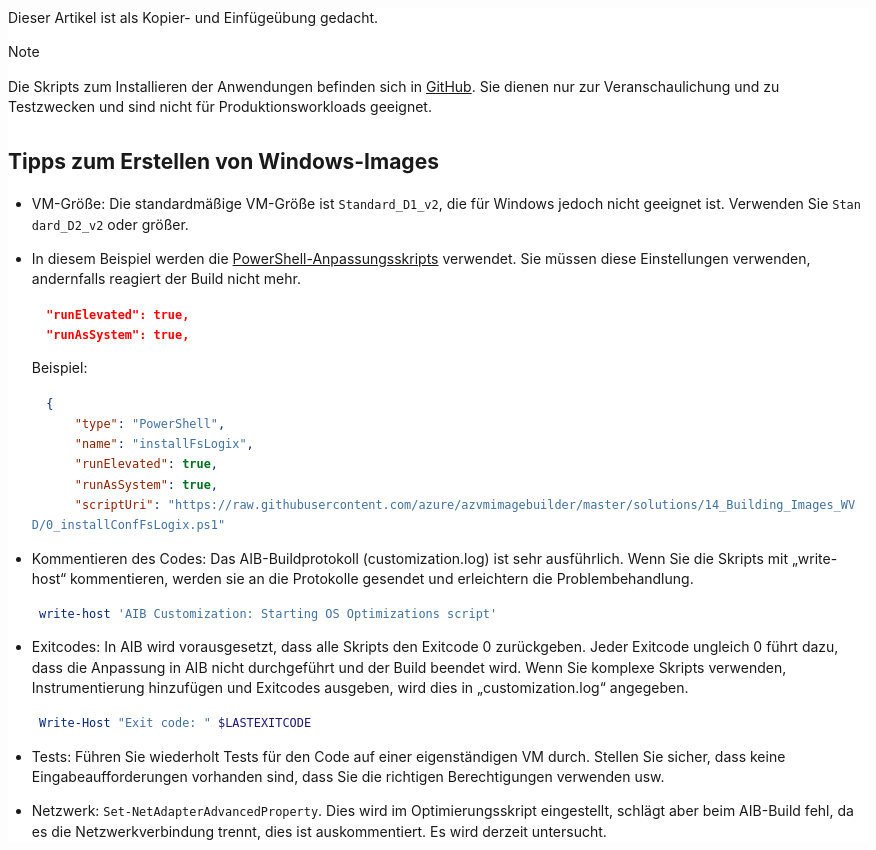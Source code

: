 Dieser Artikel ist als Kopier- und Einfügeübung gedacht.

> [!NOTE]
> Die Skripts zum Installieren der Anwendungen befinden sich in [GitHub](https://github.com/danielsollondon/azvmimagebuilder/tree/master/solutions/14_Building_Images_WVD). Sie dienen nur zur Veranschaulichung und zu Testzwecken und sind nicht für Produktionsworkloads geeignet. 

## <a name="tips-for-building-windows-images"></a>Tipps zum Erstellen von Windows-Images 

- VM-Größe: Die standardmäßige VM-Größe ist `Standard_D1_v2`, die für Windows jedoch nicht geeignet ist. Verwenden Sie `Standard_D2_v2` oder größer.
- In diesem Beispiel werden die [PowerShell-Anpassungsskripts](../linux/image-builder-json.md) verwendet. Sie müssen diese Einstellungen verwenden, andernfalls reagiert der Build nicht mehr.

    ```json
      "runElevated": true,
      "runAsSystem": true,
    ```

    Beispiel:

    ```json
      {
          "type": "PowerShell",
          "name": "installFsLogix",
          "runElevated": true,
          "runAsSystem": true,
          "scriptUri": "https://raw.githubusercontent.com/azure/azvmimagebuilder/master/solutions/14_Building_Images_WVD/0_installConfFsLogix.ps1"
    ```
- Kommentieren des Codes: Das AIB-Buildprotokoll (customization.log) ist sehr ausführlich. Wenn Sie die Skripts mit „write-host“ kommentieren, werden sie an die Protokolle gesendet und erleichtern die Problembehandlung.

    ```PowerShell
     write-host 'AIB Customization: Starting OS Optimizations script'
    ```

- Exitcodes: In AIB wird vorausgesetzt, dass alle Skripts den Exitcode 0 zurückgeben. Jeder Exitcode ungleich 0 führt dazu, dass die Anpassung in AIB nicht durchgeführt und der Build beendet wird. Wenn Sie komplexe Skripts verwenden, Instrumentierung hinzufügen und Exitcodes ausgeben, wird dies in „customization.log“ angegeben.

    ```PowerShell
     Write-Host "Exit code: " $LASTEXITCODE
    ```
- Tests: Führen Sie wiederholt Tests für den Code auf einer eigenständigen VM durch. Stellen Sie sicher, dass keine Eingabeaufforderungen vorhanden sind, dass Sie die richtigen Berechtigungen verwenden usw.

- Netzwerk: `Set-NetAdapterAdvancedProperty`. Dies wird im Optimierungsskript eingestellt, schlägt aber beim AIB-Build fehl, da es die Netzwerkverbindung trennt, dies ist auskommentiert. Es wird derzeit untersucht.
